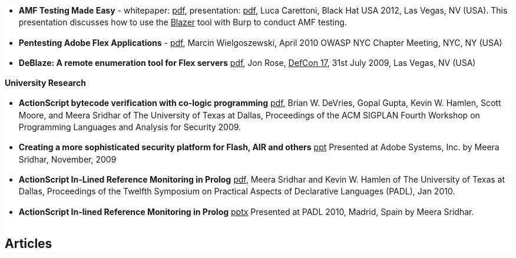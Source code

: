   - **AMF Testing Made Easy** - whitepaper:
    [pdf](https://media.blackhat.com/bh-us-12/Briefings/Carettoni/BH_US_12_Carettoni_AMF_Testing_WP.pdf),
    presentation:
    [pdf](https://media.blackhat.com/bh-us-12/Briefings/Carettoni/BH_US_12_Carettoni_AMF_Testing_Slides.pdf),
    Luca Carettoni, Black Hat USA 2012, Las Vegas, NV (USA). This
    presentation discusses how to use the
    [Blazer](http://code.google.com/p/blazer/) tool with Burp to conduct
    AMF testing.



  - **Pentesting Adobe Flex Applications** -
    [pdf](http://www.gdssecurity.com/l/OWASP_NYNJMetro_Pentesting_Flex.pdf),
    Marcin Wielgoszewski, April 2010 OWASP NYC Chapter Meeting, NYC, NY
    (USA)



  - **DeBlaze: A remote enumeration tool for Flex servers**
    [pdf](http://www.defcon.org/images/defcon-17/dc-17-presentations/defcon-17-jon_rose-deblaze.pdf),
    Jon Rose,
    [DefCon 17](http://www.defcon.org/html/links/dc-archives/dc-17-archive.html#Rose),
    31st July 2009, Las Vegas, NV (USA)


**University Research**

  - **ActionScript bytecode verification with co-logic programming**
    [pdf](http://portal.acm.org/citation.cfm?id=1554339.1554342), Brian
    W. DeVries, Gopal Gupta, Kevin W. Hamlen, Scott Moore, and Meera
    Sridhar of The University of Texas at Dallas, Proceedings of the ACM
    SIGPLAN Fourth Workshop on Programming Languages and Analysis for
    Security 2009.



  - **Creating a more sophisticated security platform for Flash, AIR and
    others** [ppt](http://www.utdallas.edu/~mxs072100/Adobe.ppt)
    Presented at Adobe Systems, Inc. by Meera Sridhar, November, 2009



  - **ActionScript In-Lined Reference Monitoring in Prolog**
    [pdf](http://www.utdallas.edu/~mxs072100/padl.pdf), Meera Sridhar
    and Kevin W. Hamlen of The University of Texas at Dallas,
    Proceedings of the Twelfth Symposium on Practical Aspects of
    Declarative Languages (PADL), Jan 2010.



  - **ActionScript In-lined Reference Monitoring in Prolog**
    [pptx](http://www.utdallas.edu/~mxs072100/padl10.pptx) Presented at
    PADL 2010, Madrid, Spain by Meera Sridhar.



## Articles
